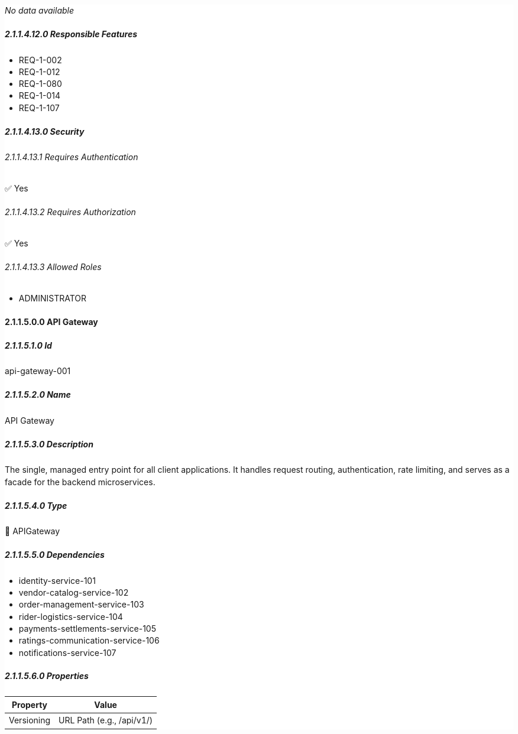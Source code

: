 *No data available*

##### 2.1.1.4.12.0 Responsible Features

- REQ-1-002
- REQ-1-012
- REQ-1-080
- REQ-1-014
- REQ-1-107

##### 2.1.1.4.13.0 Security

###### 2.1.1.4.13.1 Requires Authentication

✅ Yes

###### 2.1.1.4.13.2 Requires Authorization

✅ Yes

###### 2.1.1.4.13.3 Allowed Roles

- ADMINISTRATOR

#### 2.1.1.5.0.0 API Gateway

##### 2.1.1.5.1.0 Id

api-gateway-001

##### 2.1.1.5.2.0 Name

API Gateway

##### 2.1.1.5.3.0 Description

The single, managed entry point for all client applications. It handles request routing, authentication, rate limiting, and serves as a facade for the backend microservices.

##### 2.1.1.5.4.0 Type

🔹 APIGateway

##### 2.1.1.5.5.0 Dependencies

- identity-service-101
- vendor-catalog-service-102
- order-management-service-103
- rider-logistics-service-104
- payments-settlements-service-105
- ratings-communication-service-106
- notifications-service-107

##### 2.1.1.5.6.0 Properties

| Property | Value |
|----------|-------|
| Versioning | URL Path (e.g., /api/v1/) |
